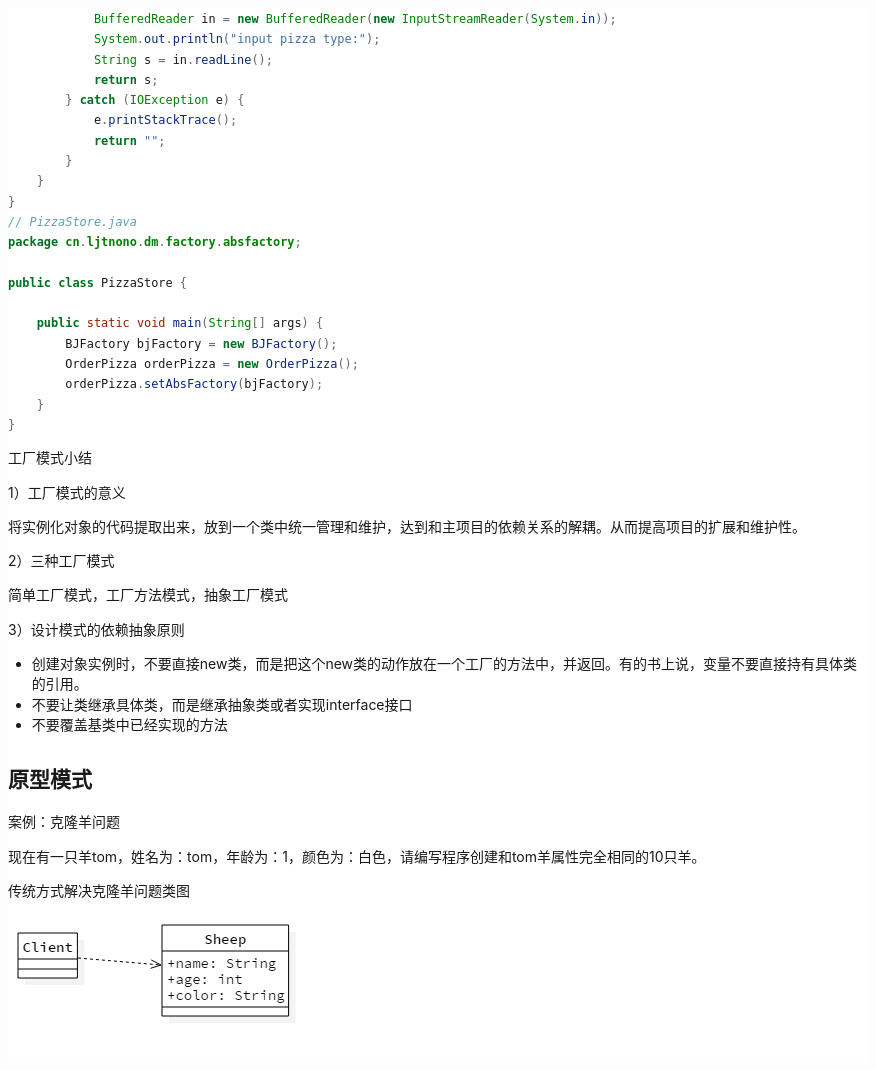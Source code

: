 ```java
            BufferedReader in = new BufferedReader(new InputStreamReader(System.in));
            System.out.println("input pizza type:");
            String s = in.readLine();
            return s;
        } catch (IOException e) {
            e.printStackTrace();
            return "";
        }
    }
}
// PizzaStore.java
package cn.ljtnono.dm.factory.absfactory;

public class PizzaStore {

    public static void main(String[] args) {
        BJFactory bjFactory = new BJFactory();
        OrderPizza orderPizza = new OrderPizza();
        orderPizza.setAbsFactory(bjFactory);
    }
}

```



工厂模式小结

1）工厂模式的意义

将实例化对象的代码提取出来，放到一个类中统一管理和维护，达到和主项目的依赖关系的解耦。从而提高项目的扩展和维护性。

2）三种工厂模式

简单工厂模式，工厂方法模式，抽象工厂模式

3）设计模式的依赖抽象原则

* 创建对象实例时，不要直接new类，而是把这个new类的动作放在一个工厂的方法中，并返回。有的书上说，变量不要直接持有具体类的引用。
* 不要让类继承具体类，而是继承抽象类或者实现interface接口
* 不要覆盖基类中已经实现的方法



## 原型模式

案例：克隆羊问题

现在有一只羊tom，姓名为：tom，年龄为：1，颜色为：白色，请编写程序创建和tom羊属性完全相同的10只羊。



传统方式解决克隆羊问题类图

![传统方式解决克隆羊问题类图](media/16353971713269/%E4%BC%A0%E7%BB%9F%E6%96%B9%E5%BC%8F%E8%A7%A3%E5%86%B3%E5%85%8B%E9%9A%86%E7%BE%8A%E9%97%AE%E9%A2%98%E7%B1%BB%E5%9B%BE.png)
